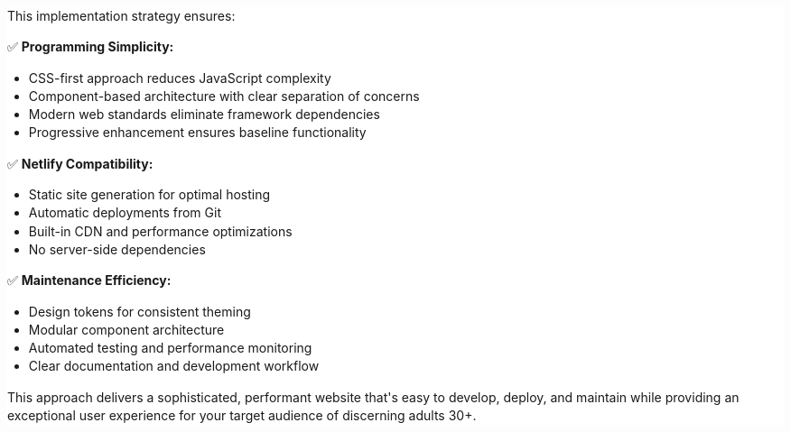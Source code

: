 This implementation strategy ensures:

✅ **Programming Simplicity:**
- CSS-first approach reduces JavaScript complexity
- Component-based architecture with clear separation of concerns
- Modern web standards eliminate framework dependencies
- Progressive enhancement ensures baseline functionality

✅ **Netlify Compatibility:**
- Static site generation for optimal hosting
- Automatic deployments from Git
- Built-in CDN and performance optimizations
- No server-side dependencies

✅ **Maintenance Efficiency:**
- Design tokens for consistent theming
- Modular component architecture
- Automated testing and performance monitoring
- Clear documentation and development workflow

This approach delivers a sophisticated, performant website that's easy to develop, deploy, and maintain while providing an exceptional user experience for your target audience of discerning adults 30+. 